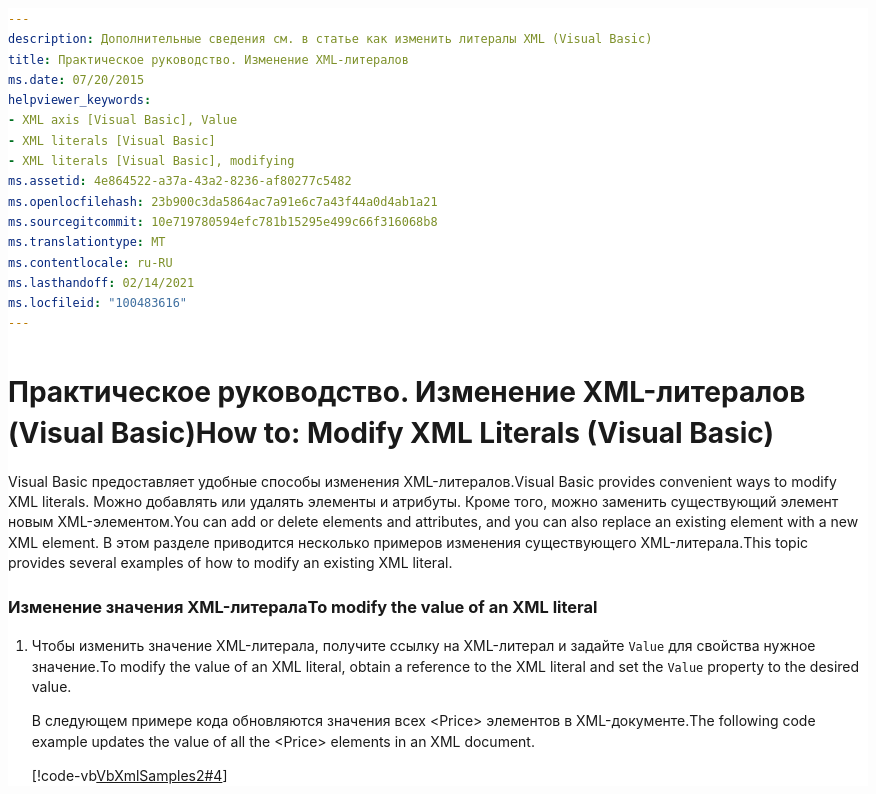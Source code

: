 ```yaml
---
description: Дополнительные сведения см. в статье как изменить литералы XML (Visual Basic)
title: Практическое руководство. Изменение XML-литералов
ms.date: 07/20/2015
helpviewer_keywords:
- XML axis [Visual Basic], Value
- XML literals [Visual Basic]
- XML literals [Visual Basic], modifying
ms.assetid: 4e864522-a37a-43a2-8236-af80277c5482
ms.openlocfilehash: 23b900c3da5864ac7a91e6c7a43f44a0d4ab1a21
ms.sourcegitcommit: 10e719780594efc781b15295e499c66f316068b8
ms.translationtype: MT
ms.contentlocale: ru-RU
ms.lasthandoff: 02/14/2021
ms.locfileid: "100483616"
---
```

# <a name="how-to-modify-xml-literals-visual-basic"></a><span data-ttu-id="8c34c-103">Практическое руководство. Изменение XML-литералов (Visual Basic)</span><span class="sxs-lookup"><span data-stu-id="8c34c-103">How to: Modify XML Literals (Visual Basic)</span></span>

<span data-ttu-id="8c34c-104">Visual Basic предоставляет удобные способы изменения XML-литералов.</span><span class="sxs-lookup"><span data-stu-id="8c34c-104">Visual Basic provides convenient ways to modify XML literals.</span></span> <span data-ttu-id="8c34c-105">Можно добавлять или удалять элементы и атрибуты. Кроме того, можно заменить существующий элемент новым XML-элементом.</span><span class="sxs-lookup"><span data-stu-id="8c34c-105">You can add or delete elements and attributes, and you can also replace an existing element with a new XML element.</span></span> <span data-ttu-id="8c34c-106">В этом разделе приводится несколько примеров изменения существующего XML-литерала.</span><span class="sxs-lookup"><span data-stu-id="8c34c-106">This topic provides several examples of how to modify an existing XML literal.</span></span>

### <a name="to-modify-the-value-of-an-xml-literal"></a><span data-ttu-id="8c34c-107">Изменение значения XML-литерала</span><span class="sxs-lookup"><span data-stu-id="8c34c-107">To modify the value of an XML literal</span></span>

1. <span data-ttu-id="8c34c-108">Чтобы изменить значение XML-литерала, получите ссылку на XML-литерал и задайте `Value` для свойства нужное значение.</span><span class="sxs-lookup"><span data-stu-id="8c34c-108">To modify the value of an XML literal, obtain a reference to the XML literal and set the `Value` property to the desired value.</span></span>

    <span data-ttu-id="8c34c-109">В следующем примере кода обновляются значения всех \<Price> элементов в XML-документе.</span><span class="sxs-lookup"><span data-stu-id="8c34c-109">The following code example updates the value of all the \<Price> elements in an XML document.</span></span>

    [!code-vb[VbXmlSamples2#4](~/samples/snippets/visualbasic/VS_Snippets_VBCSharp/VbXmlSamples2/VB/Module2.vb#4)]
